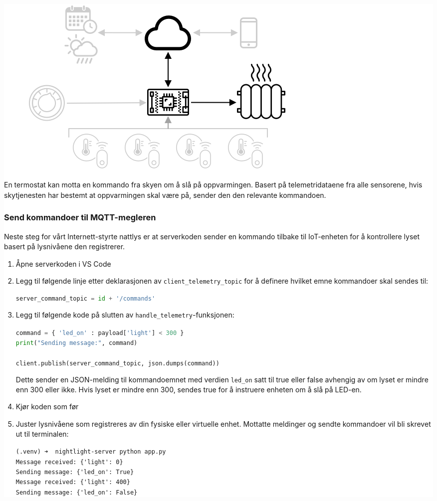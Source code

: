 ![En Internett-tilkoblet termostat som mottar en kommando om å slå på oppvarmingen](../../../../../translated_images/commands.d6c06bbbb3a02cce95f2831a1c331daf6dedd4e470c4aa2b0ae54f332016e504.no.png)

En termostat kan motta en kommando fra skyen om å slå på oppvarmingen. Basert på telemetridataene fra alle sensorene, hvis skytjenesten har bestemt at oppvarmingen skal være på, sender den den relevante kommandoen.

### Send kommandoer til MQTT-megleren

Neste steg for vårt Internett-styrte nattlys er at serverkoden sender en kommando tilbake til IoT-enheten for å kontrollere lyset basert på lysnivåene den registrerer.

1. Åpne serverkoden i VS Code

1. Legg til følgende linje etter deklarasjonen av `client_telemetry_topic` for å definere hvilket emne kommandoer skal sendes til:

    ```python
    server_command_topic = id + '/commands'
    ```

1. Legg til følgende kode på slutten av `handle_telemetry`-funksjonen:

    ```python
    command = { 'led_on' : payload['light'] < 300 }
    print("Sending message:", command)
    
    client.publish(server_command_topic, json.dumps(command))
    ```

    Dette sender en JSON-melding til kommandoemnet med verdien `led_on` satt til true eller false avhengig av om lyset er mindre enn 300 eller ikke. Hvis lyset er mindre enn 300, sendes true for å instruere enheten om å slå på LED-en.

1. Kjør koden som før

1. Juster lysnivåene som registreres av din fysiske eller virtuelle enhet. Mottatte meldinger og sendte kommandoer vil bli skrevet ut til terminalen:

    ```output
    (.venv) ➜  nightlight-server python app.py
    Message received: {'light': 0}
    Sending message: {'led_on': True}
    Message received: {'light': 400}
    Sending message: {'led_on': False}
    ```
